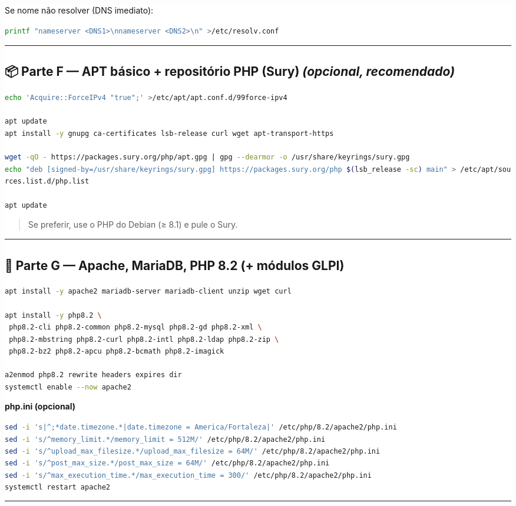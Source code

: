 Se nome não resolver (DNS imediato):

```bash
printf "nameserver <DNS1>\nnameserver <DNS2>\n" >/etc/resolv.conf
```

---

## 📦 Parte F — APT básico + repositório PHP (Sury) *(opcional, recomendado)*

```bash
echo 'Acquire::ForceIPv4 "true";' >/etc/apt/apt.conf.d/99force-ipv4

apt update
apt install -y gnupg ca-certificates lsb-release curl wget apt-transport-https

wget -qO - https://packages.sury.org/php/apt.gpg | gpg --dearmor -o /usr/share/keyrings/sury.gpg
echo "deb [signed-by=/usr/share/keyrings/sury.gpg] https://packages.sury.org/php $(lsb_release -sc) main" > /etc/apt/sources.list.d/php.list

apt update
```

> Se preferir, use o PHP do Debian (≥ 8.1) e pule o Sury.

---

## 🧱 Parte G — Apache, MariaDB, PHP 8.2 (+ módulos GLPI)

```bash
apt install -y apache2 mariadb-server mariadb-client unzip wget curl

apt install -y php8.2 \
 php8.2-cli php8.2-common php8.2-mysql php8.2-gd php8.2-xml \
 php8.2-mbstring php8.2-curl php8.2-intl php8.2-ldap php8.2-zip \
 php8.2-bz2 php8.2-apcu php8.2-bcmath php8.2-imagick

a2enmod php8.2 rewrite headers expires dir
systemctl enable --now apache2
```

**php.ini (opcional)**

```bash
sed -i 's|^;*date.timezone.*|date.timezone = America/Fortaleza|' /etc/php/8.2/apache2/php.ini
sed -i 's/^memory_limit.*/memory_limit = 512M/' /etc/php/8.2/apache2/php.ini
sed -i 's/^upload_max_filesize.*/upload_max_filesize = 64M/' /etc/php/8.2/apache2/php.ini
sed -i 's/^post_max_size.*/post_max_size = 64M/' /etc/php/8.2/apache2/php.ini
sed -i 's/^max_execution_time.*/max_execution_time = 300/' /etc/php/8.2/apache2/php.ini
systemctl restart apache2
```

---
